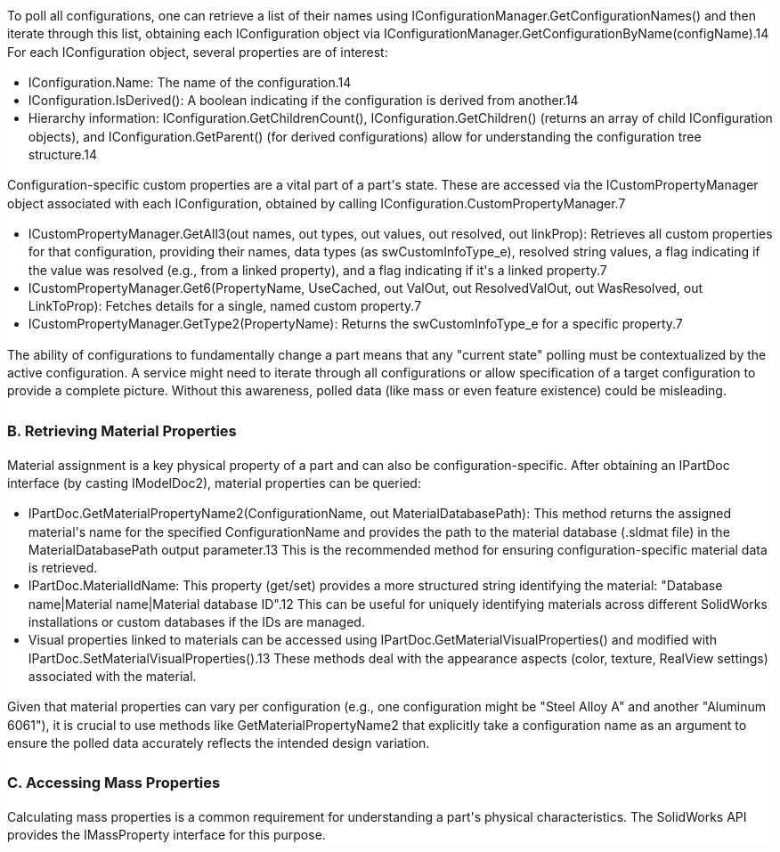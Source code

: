 To poll all configurations, one can retrieve a list of their names using IConfigurationManager.GetConfigurationNames() and then iterate through this list, obtaining each IConfiguration object via IConfigurationManager.GetConfigurationByName(configName).14 For each IConfiguration object, several properties are of interest:

* IConfiguration.Name: The name of the configuration.14  
* IConfiguration.IsDerived(): A boolean indicating if the configuration is derived from another.14  
* Hierarchy information: IConfiguration.GetChildrenCount(), IConfiguration.GetChildren() (returns an array of child IConfiguration objects), and IConfiguration.GetParent() (for derived configurations) allow for understanding the configuration tree structure.14

Configuration-specific custom properties are a vital part of a part's state. These are accessed via the ICustomPropertyManager object associated with each IConfiguration, obtained by calling IConfiguration.CustomPropertyManager.7

* ICustomPropertyManager.GetAll3(out names, out types, out values, out resolved, out linkProp): Retrieves all custom properties for that configuration, providing their names, data types (as swCustomInfoType\_e), resolved string values, a flag indicating if the value was resolved (e.g., from a linked property), and a flag indicating if it's a linked property.7  
* ICustomPropertyManager.Get6(PropertyName, UseCached, out ValOut, out ResolvedValOut, out WasResolved, out LinkToProp): Fetches details for a single, named custom property.7  
* ICustomPropertyManager.GetType2(PropertyName): Returns the swCustomInfoType\_e for a specific property.7

The ability of configurations to fundamentally change a part means that any "current state" polling must be contextualized by the active configuration. A service might need to iterate through all configurations or allow specification of a target configuration to provide a complete picture. Without this awareness, polled data (like mass or even feature existence) could be misleading.

### **B. Retrieving Material Properties**

Material assignment is a key physical property of a part and can also be configuration-specific. After obtaining an IPartDoc interface (by casting IModelDoc2), material properties can be queried:

* IPartDoc.GetMaterialPropertyName2(ConfigurationName, out MaterialDatabasePath): This method returns the assigned material's name for the specified ConfigurationName and provides the path to the material database (.sldmat file) in the MaterialDatabasePath output parameter.13 This is the recommended method for ensuring configuration-specific material data is retrieved.  
* IPartDoc.MaterialIdName: This property (get/set) provides a more structured string identifying the material: "Database name|Material name|Material database ID".12 This can be useful for uniquely identifying materials across different SolidWorks installations or custom databases if the IDs are managed.  
* Visual properties linked to materials can be accessed using IPartDoc.GetMaterialVisualProperties() and modified with IPartDoc.SetMaterialVisualProperties().13 These methods deal with the appearance aspects (color, texture, RealView settings) associated with the material.

Given that material properties can vary per configuration (e.g., one configuration might be "Steel Alloy A" and another "Aluminum 6061"), it is crucial to use methods like GetMaterialPropertyName2 that explicitly take a configuration name as an argument to ensure the polled data accurately reflects the intended design variation.

### **C. Accessing Mass Properties**

Calculating mass properties is a common requirement for understanding a part's physical characteristics. The SolidWorks API provides the IMassProperty interface for this purpose.
